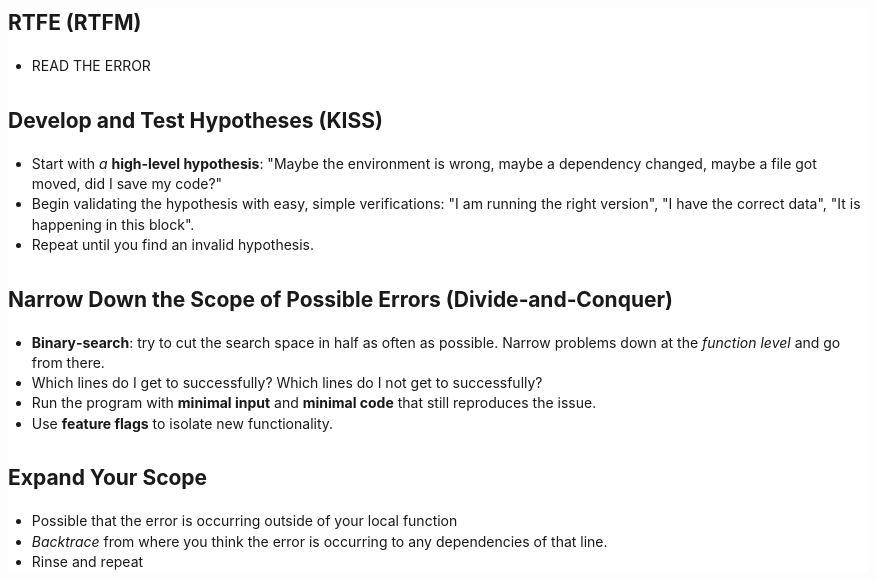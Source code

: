 ## RTFE (RTFM)
- READ THE ERROR

## Develop and Test Hypotheses (KISS)

- Start with _a_ **high‑level hypothesis**: "Maybe the environment is wrong, maybe a dependency changed, maybe a file got moved, did I save my code?"
- Begin validating the hypothesis with easy, simple verifications: "I am running the right version", "I have the correct data", "It is happening in this block".
- Repeat until you find an invalid hypothesis.

## Narrow Down the Scope of Possible Errors (Divide‑and‑Conquer)

- **Binary‑search**: try to cut the search space in half as often as possible.  Narrow problems down at the _function level_ and go from there.
- Which lines do I get to successfully?  Which lines do I not get to successfully?
- Run the program with **minimal input** and **minimal code** that still reproduces the issue.
- Use **feature flags** to isolate new functionality.

## Expand Your Scope
- Possible that the error is occurring outside of your local function
- _Backtrace_ from where you think the error is occurring to any dependencies of that line.
- Rinse and repeat